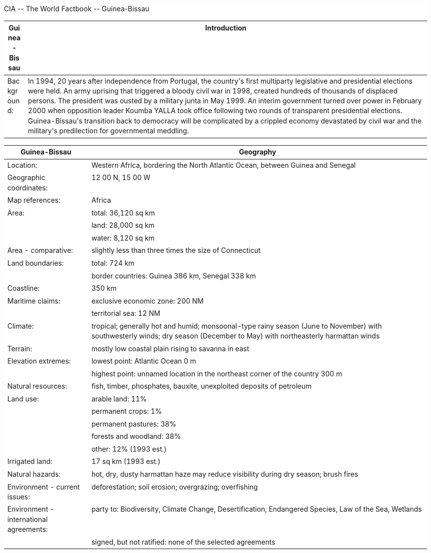 CIA -- The World Factbook -- Guinea-Bissau

| Guinea-Bissau | Introduction |
| --- | --- |
| Background: | In 1994, 20 years after independence from Portugal, the country's first multiparty legislative and presidential elections were held. An army uprising that triggered a bloody civil war in 1998, created hundreds of thousands of displaced persons. The president was ousted by a military junta in May 1999. An interim government turned over power in February 2000 when opposition leader Koumba YALLA took office following two rounds of transparent presidential elections. Guinea-Bissau's transition back to democracy will be complicated by a crippled economy devastated by civil war and the military's predilection for governmental meddling. |

| Guinea-Bissau | Geography |
| --- | --- |
| Location: | Western Africa, bordering the North Atlantic Ocean, between Guinea and Senegal |
| Geographic coordinates: | 12 00 N, 15 00 W |
| Map references: | Africa |
| Area: | total: 36,120 sq km |
| | land: 28,000 sq km |
| | water: 8,120 sq km |
| Area - comparative: | slightly less than three times the size of Connecticut |
| Land boundaries: | total: 724 km |
| | border countries: Guinea 386 km, Senegal 338 km |
| Coastline: | 350 km |
| Maritime claims: | exclusive economic zone: 200 NM |
| | territorial sea: 12 NM |
| Climate: | tropical; generally hot and humid; monsoonal-type rainy season (June to November) with southwesterly winds; dry season (December to May) with northeasterly harmattan winds |
| Terrain: | mostly low coastal plain rising to savanna in east |
| Elevation extremes: | lowest point: Atlantic Ocean 0 m |
| | highest point: unnamed location in the northeast corner of the country 300 m |
| Natural resources: | fish, timber, phosphates, bauxite, unexploited deposits of petroleum |
| Land use: | arable land: 11% |
| | permanent crops: 1% |
| | permanent pastures: 38% |
| | forests and woodland: 38% |
| | other: 12% (1993 est.) |
| Irrigated land: | 17 sq km (1993 est.) |
| Natural hazards: | hot, dry, dusty harmattan haze may reduce visibility during dry season; brush fires |
| Environment - current issues: | deforestation; soil erosion; overgrazing; overfishing |
| Environment - international agreements: | party to: Biodiversity, Climate Change, Desertification, Endangered Species, Law of the Sea, Wetlands |
| | signed, but not ratified: none of the selected agreements |
